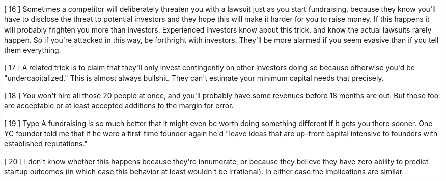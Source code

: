 
  

 \[
 16
 ]
Sometimes a competitor will deliberately threaten you with a
lawsuit just as you start fundraising, because they know you'll
have to disclose the threat to potential investors and they hope
this will make it harder for you to raise money. If this happens
it will probably frighten you more than investors. Experienced
investors know about this trick, and know the actual lawsuits rarely
happen. So if you're attacked in this way, be forthright with
investors. They'll be more alarmed if you seem evasive than if you
tell them everything.
   

  

 \[
 17
 ]
A related trick is to claim that they'll only invest contingently
on other investors doing so because otherwise you'd be "undercapitalized."
This is almost always bullshit. They can't estimate your minimum
capital needs that precisely.
   

  

 \[
 18
 ]
You won't hire all those 20 people at once, and you'll probably
have some revenues before 18 months are out. But those too are
acceptable or at least accepted additions to the margin for error.
   

  

 \[
 19
 ]
Type A fundraising is so much better that it might even be
worth doing something different if it gets you there sooner. One
YC founder told me that if he were a first\-time founder again he'd
"leave ideas that are up\-front capital intensive to founders with
established reputations."
   

  

 \[
 20
 ]
I don't know whether this happens because they're innumerate,
or because they believe they have zero ability to predict startup
outcomes (in which case this behavior at least wouldn't be irrational).
In either case the implications are similar.
   